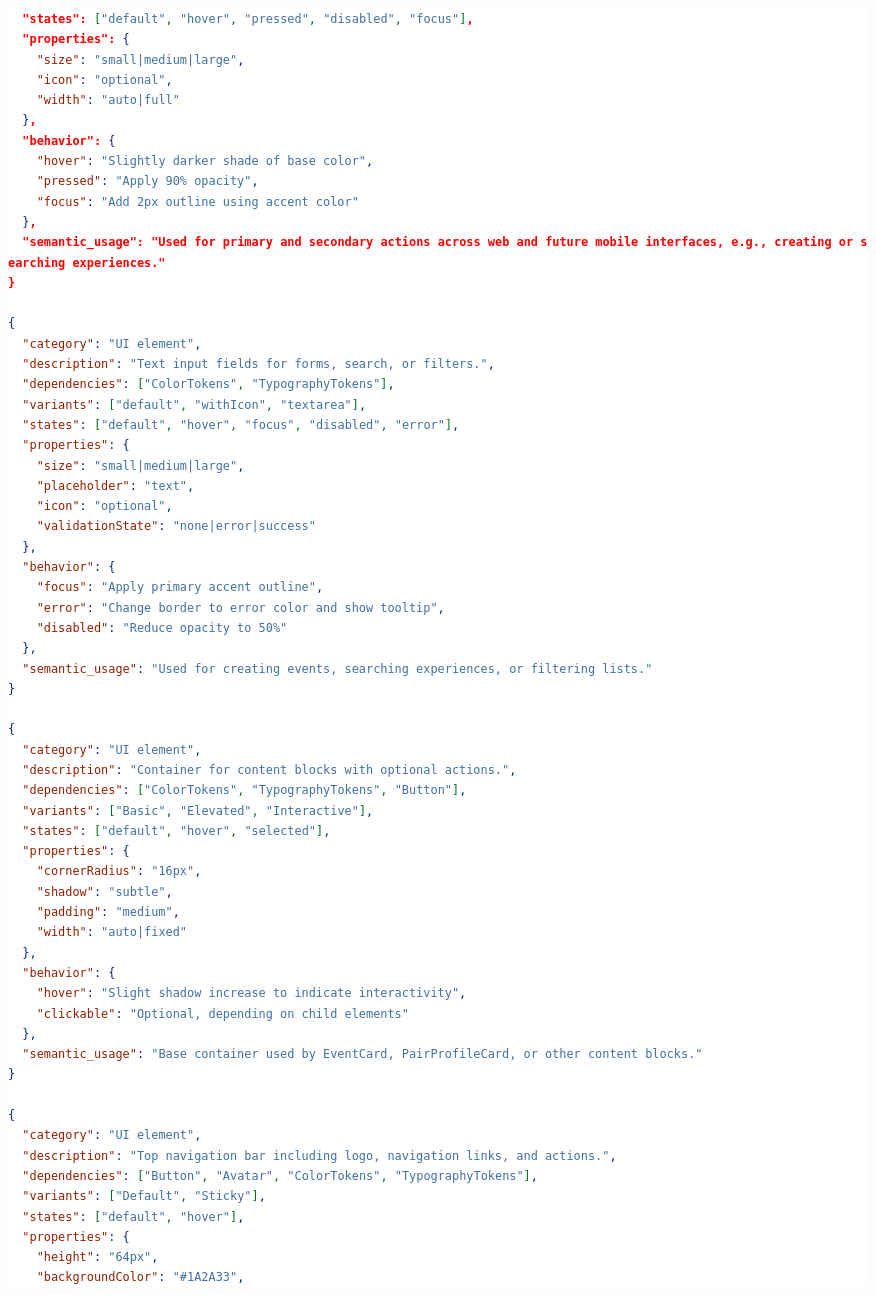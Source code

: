 ```json
  "states": ["default", "hover", "pressed", "disabled", "focus"],
  "properties": {
    "size": "small|medium|large",
    "icon": "optional",
    "width": "auto|full"
  },
  "behavior": {
    "hover": "Slightly darker shade of base color",
    "pressed": "Apply 90% opacity",
    "focus": "Add 2px outline using accent color"
  },
  "semantic_usage": "Used for primary and secondary actions across web and future mobile interfaces, e.g., creating or searching experiences."
}

{
  "category": "UI element",
  "description": "Text input fields for forms, search, or filters.",
  "dependencies": ["ColorTokens", "TypographyTokens"],
  "variants": ["default", "withIcon", "textarea"],
  "states": ["default", "hover", "focus", "disabled", "error"],
  "properties": {
    "size": "small|medium|large",
    "placeholder": "text",
    "icon": "optional",
    "validationState": "none|error|success"
  },
  "behavior": {
    "focus": "Apply primary accent outline",
    "error": "Change border to error color and show tooltip",
    "disabled": "Reduce opacity to 50%"
  },
  "semantic_usage": "Used for creating events, searching experiences, or filtering lists."
}

{
  "category": "UI element",
  "description": "Container for content blocks with optional actions.",
  "dependencies": ["ColorTokens", "TypographyTokens", "Button"],
  "variants": ["Basic", "Elevated", "Interactive"],
  "states": ["default", "hover", "selected"],
  "properties": {
    "cornerRadius": "16px",
    "shadow": "subtle",
    "padding": "medium",
    "width": "auto|fixed"
  },
  "behavior": {
    "hover": "Slight shadow increase to indicate interactivity",
    "clickable": "Optional, depending on child elements"
  },
  "semantic_usage": "Base container used by EventCard, PairProfileCard, or other content blocks."
}

{
  "category": "UI element",
  "description": "Top navigation bar including logo, navigation links, and actions.",
  "dependencies": ["Button", "Avatar", "ColorTokens", "TypographyTokens"],
  "variants": ["Default", "Sticky"],
  "states": ["default", "hover"],
  "properties": {
    "height": "64px",
    "backgroundColor": "#1A2A33",
```